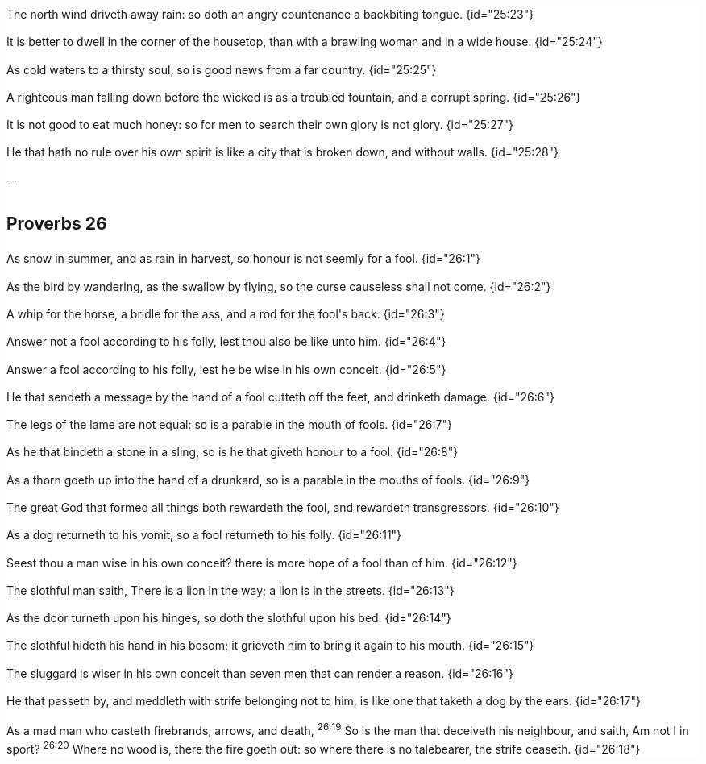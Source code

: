 The north wind driveth away rain: so doth an angry countenance a backbiting tongue.  {id="25:23"}

It is better to dwell in the corner of the housetop, than with a brawling woman and in a wide house.  {id="25:24"}

As cold waters to a thirsty soul, so is good news from a far country.  {id="25:25"}

A righteous man falling down before the wicked is as a troubled fountain, and a corrupt spring.  {id="25:26"}

It is not good to eat much honey: so for men to search their own glory is not glory.  {id="25:27"}

He that hath no rule over his own spirit is like a city that is broken down, and without walls.  {id="25:28"}

--

## Proverbs 26

As snow in summer, and as rain in harvest, so honour is not seemly for a fool.  {id="26:1"}

As the bird by wandering, as the swallow by flying, so the curse causeless shall not come.  {id="26:2"}

A whip for the horse, a bridle for the ass, and a rod for the fool's back.  {id="26:3"}

Answer not a fool according to his folly, lest thou also be like unto him.  {id="26:4"}

Answer a fool according to his folly, lest he be wise in his own conceit.  {id="26:5"}

He that sendeth a message by the hand of a fool cutteth off the feet, and drinketh damage.  {id="26:6"}

The legs of the lame are not equal: so is a parable in the mouth of fools.  {id="26:7"}

As he that bindeth a stone in a sling, so is he that giveth honour to a fool.  {id="26:8"}

As a thorn goeth up into the hand of a drunkard, so is a parable in the mouths of fools.  {id="26:9"}

The great God that formed all things both rewardeth the fool, and rewardeth transgressors.  {id="26:10"}

As a dog returneth to his vomit, so a fool returneth to his folly.  {id="26:11"}

Seest thou a man wise in his own conceit? there is more hope of a fool than of him.  {id="26:12"}

The slothful man saith, There is a lion in the way; a lion is in the streets.  {id="26:13"}

As the door turneth upon his hinges, so doth the slothful upon his bed.  {id="26:14"}

The slothful hideth his hand in his bosom; it grieveth him to bring it again to his mouth.  {id="26:15"}

The sluggard is wiser in his own conceit than seven men that can render a reason.  {id="26:16"}

He that passeth by, and meddleth with strife belonging not to him, is like one that taketh a dog by the ears.  {id="26:17"}

As a mad man who casteth firebrands, arrows, and death, <sup>26:19</sup> So is the man that deceiveth his neighbour, and saith, Am not I in sport? <sup>26:20</sup> Where no wood is, there the fire goeth out: so where there is no talebearer, the strife ceaseth.  {id="26:18"}
